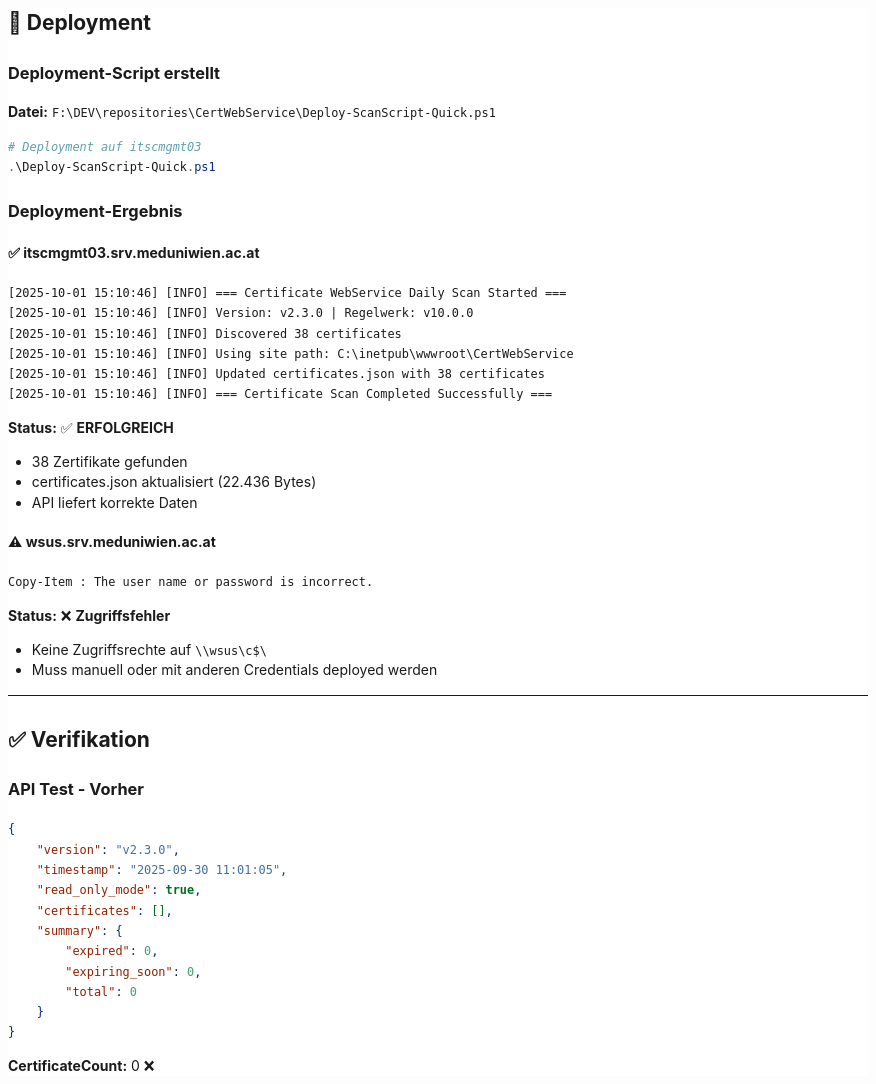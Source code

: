
## 🚀 Deployment

### Deployment-Script erstellt
**Datei:** `F:\DEV\repositories\CertWebService\Deploy-ScanScript-Quick.ps1`

```powershell
# Deployment auf itscmgmt03
.\Deploy-ScanScript-Quick.ps1
```

### Deployment-Ergebnis

#### ✅ itscmgmt03.srv.meduniwien.ac.at
```
[2025-10-01 15:10:46] [INFO] === Certificate WebService Daily Scan Started ===
[2025-10-01 15:10:46] [INFO] Version: v2.3.0 | Regelwerk: v10.0.0
[2025-10-01 15:10:46] [INFO] Discovered 38 certificates
[2025-10-01 15:10:46] [INFO] Using site path: C:\inetpub\wwwroot\CertWebService
[2025-10-01 15:10:46] [INFO] Updated certificates.json with 38 certificates
[2025-10-01 15:10:46] [INFO] === Certificate Scan Completed Successfully ===
```

**Status:** ✅ **ERFOLGREICH**
- 38 Zertifikate gefunden
- certificates.json aktualisiert (22.436 Bytes)
- API liefert korrekte Daten

#### ⚠️ wsus.srv.meduniwien.ac.at
```
Copy-Item : The user name or password is incorrect.
```

**Status:** ❌ **Zugriffsfehler**
- Keine Zugriffsrechte auf `\\wsus\c$\`
- Muss manuell oder mit anderen Credentials deployed werden

---

## ✅ Verifikation

### API Test - Vorher
```json
{
    "version": "v2.3.0",
    "timestamp": "2025-09-30 11:01:05",
    "read_only_mode": true,
    "certificates": [],
    "summary": {
        "expired": 0,
        "expiring_soon": 0,
        "total": 0
    }
}
```
**CertificateCount:** 0 ❌

